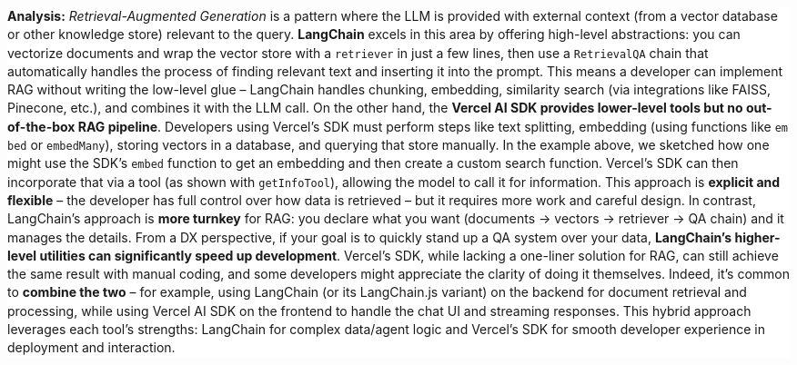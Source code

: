 **Analysis:** _Retrieval-Augmented Generation_ is a pattern where the LLM is provided with external context (from a vector database or other knowledge store) relevant to the query. **LangChain** excels in this area by offering high-level abstractions: you can vectorize documents and wrap the vector store with a `retriever` in just a few lines, then use a `RetrievalQA` chain that automatically handles the process of finding relevant text and inserting it into the prompt. This means a developer can implement RAG without writing the low-level glue – LangChain handles chunking, embedding, similarity search (via integrations like FAISS, Pinecone, etc.), and combines it with the LLM call. On the other hand, the **Vercel AI SDK provides lower-level tools but no out-of-the-box RAG pipeline**. Developers using Vercel’s SDK must perform steps like text splitting, embedding (using functions like `embed` or `embedMany`), storing vectors in a database, and querying that store manually. In the example above, we sketched how one might use the SDK’s `embed` function to get an embedding and then create a custom search function. Vercel’s SDK can then incorporate that via a tool (as shown with `getInfoTool`), allowing the model to call it for information. This approach is **explicit and flexible** – the developer has full control over how data is retrieved – but it requires more work and careful design. In contrast, LangChain’s approach is **more turnkey** for RAG: you declare what you want (documents -> vectors -> retriever -> QA chain) and it manages the details. From a DX perspective, if your goal is to quickly stand up a QA system over your data, **LangChain’s higher-level utilities can significantly speed up development**. Vercel’s SDK, while lacking a one-liner solution for RAG, can still achieve the same result with manual coding, and some developers might appreciate the clarity of doing it themselves. Indeed, it’s common to **combine the two** – for example, using LangChain (or its LangChain.js variant) on the backend for document retrieval and processing, while using Vercel AI SDK on the frontend to handle the chat UI and streaming responses. This hybrid approach leverages each tool’s strengths: LangChain for complex data/agent logic and Vercel’s SDK for smooth developer experience in deployment and interaction.
